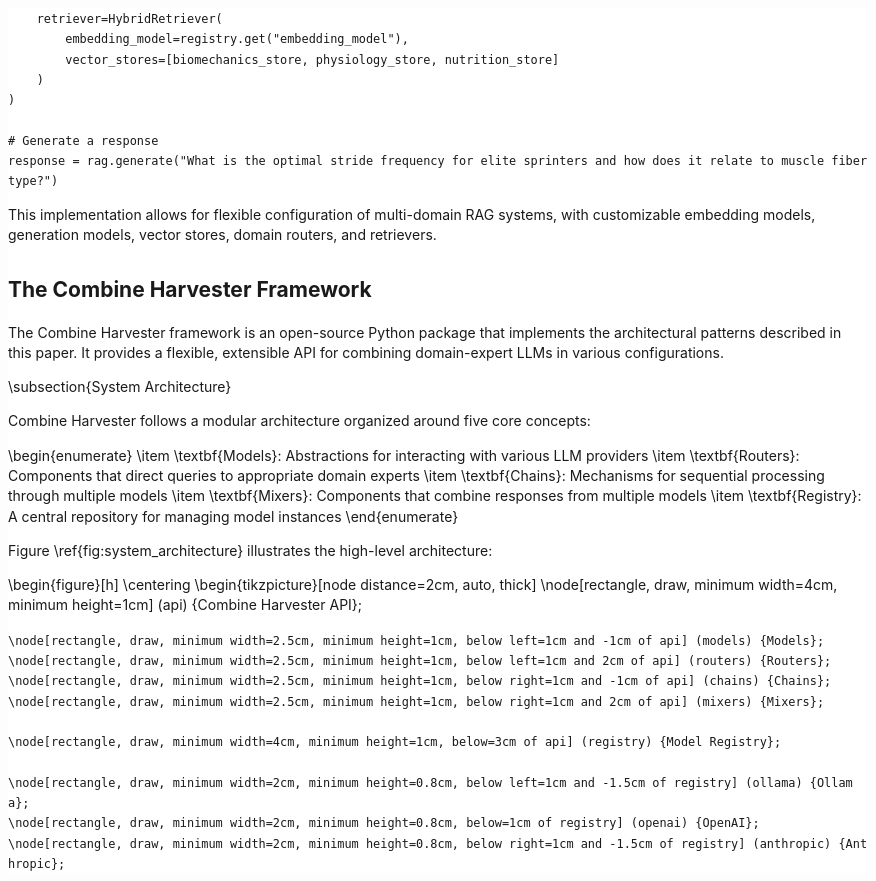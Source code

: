 ``` {.python language="Python" caption="Multi-Domain RAG Implementation"}
    retriever=HybridRetriever(
        embedding_model=registry.get("embedding_model"),
        vector_stores=[biomechanics_store, physiology_store, nutrition_store]
    )
)

# Generate a response
response = rag.generate("What is the optimal stride frequency for elite sprinters and how does it relate to muscle fiber type?")
```

This implementation allows for flexible configuration of multi-domain
RAG systems, with customizable embedding models, generation models,
vector stores, domain routers, and retrievers.

## The Combine Harvester Framework

The Combine Harvester framework is an open-source Python package that implements the architectural patterns described in this paper. It provides a flexible, extensible API for combining domain-expert LLMs in various configurations.

\subsection{System Architecture}

Combine Harvester follows a modular architecture organized around five core concepts:

\begin{enumerate}
    \item \textbf{Models}: Abstractions for interacting with various LLM providers
    \item \textbf{Routers}: Components that direct queries to appropriate domain experts
    \item \textbf{Chains}: Mechanisms for sequential processing through multiple models
    \item \textbf{Mixers}: Components that combine responses from multiple models
    \item \textbf{Registry}: A central repository for managing model instances
\end{enumerate}

Figure \ref{fig:system_architecture} illustrates the high-level architecture:

\begin{figure}[h]
\centering
\begin{tikzpicture}[node distance=2cm, auto, thick]
    \node[rectangle, draw, minimum width=4cm, minimum height=1cm] (api) {Combine Harvester API};
    
    \node[rectangle, draw, minimum width=2.5cm, minimum height=1cm, below left=1cm and -1cm of api] (models) {Models};
    \node[rectangle, draw, minimum width=2.5cm, minimum height=1cm, below left=1cm and 2cm of api] (routers) {Routers};
    \node[rectangle, draw, minimum width=2.5cm, minimum height=1cm, below right=1cm and -1cm of api] (chains) {Chains};
    \node[rectangle, draw, minimum width=2.5cm, minimum height=1cm, below right=1cm and 2cm of api] (mixers) {Mixers};
    
    \node[rectangle, draw, minimum width=4cm, minimum height=1cm, below=3cm of api] (registry) {Model Registry};
    
    \node[rectangle, draw, minimum width=2cm, minimum height=0.8cm, below left=1cm and -1.5cm of registry] (ollama) {Ollama};
    \node[rectangle, draw, minimum width=2cm, minimum height=0.8cm, below=1cm of registry] (openai) {OpenAI};
    \node[rectangle, draw, minimum width=2cm, minimum height=0.8cm, below right=1cm and -1.5cm of registry] (anthropic) {Anthropic};
    